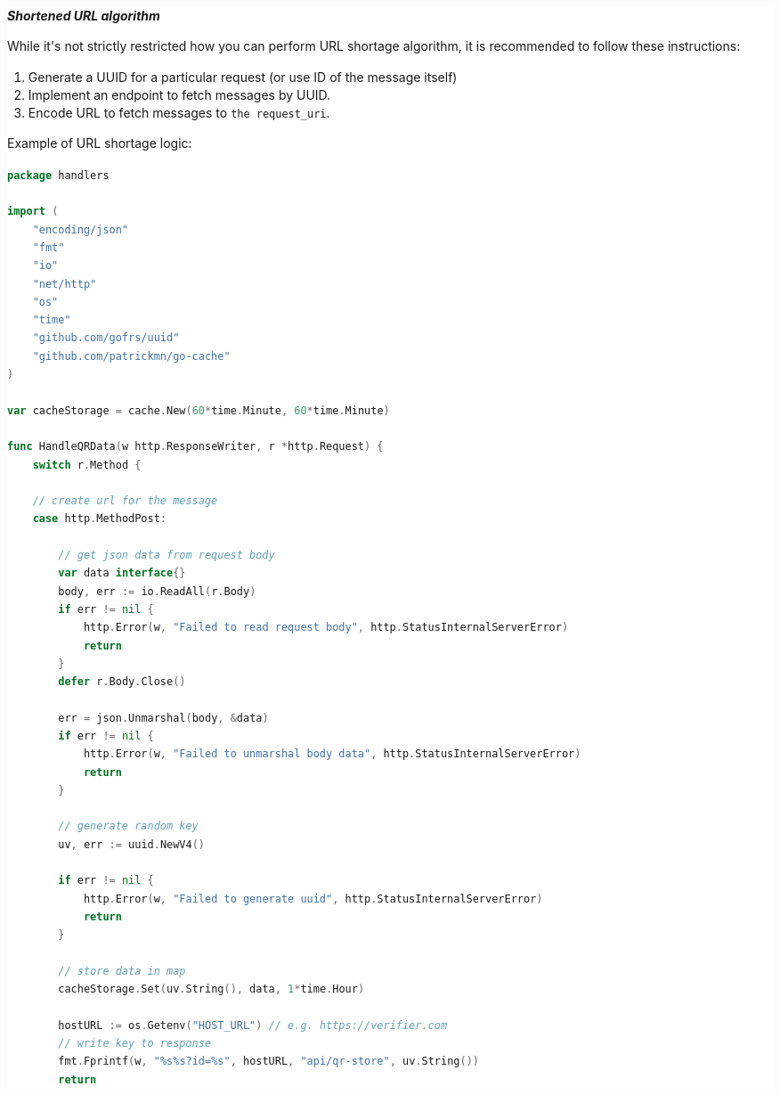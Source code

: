 **_Shortened URL algorithm_**

While it's not strictly restricted how you can perform URL shortage algorithm, it is recommended to follow these instructions:

1. Generate a UUID for a particular request (or use ID of the message itself)
2. Implement an endpoint to fetch messages by UUID.
3. Encode URL to fetch messages to `the request_uri`.

Example of URL shortage logic:

<Tabs>
<TabItem value= "Golang">

```go
package handlers

import (
	"encoding/json"
	"fmt"
	"io"
	"net/http"
	"os"
	"time"
	"github.com/gofrs/uuid"
	"github.com/patrickmn/go-cache"
)

var cacheStorage = cache.New(60*time.Minute, 60*time.Minute)

func HandleQRData(w http.ResponseWriter, r *http.Request) {
	switch r.Method {

	// create url for the message
	case http.MethodPost:

		// get json data from request body
		var data interface{}
		body, err := io.ReadAll(r.Body)
		if err != nil {
			http.Error(w, "Failed to read request body", http.StatusInternalServerError)
			return
		}
		defer r.Body.Close()

		err = json.Unmarshal(body, &data)
		if err != nil {
			http.Error(w, "Failed to unmarshal body data", http.StatusInternalServerError)
			return
		}

		// generate random key
		uv, err := uuid.NewV4()

		if err != nil {
			http.Error(w, "Failed to generate uuid", http.StatusInternalServerError)
			return
		}

		// store data in map
		cacheStorage.Set(uv.String(), data, 1*time.Hour)

		hostURL := os.Getenv("HOST_URL") // e.g. https://verifier.com
		// write key to response
		fmt.Fprintf(w, "%s%s?id=%s", hostURL, "api/qr-store", uv.String())
		return
```
